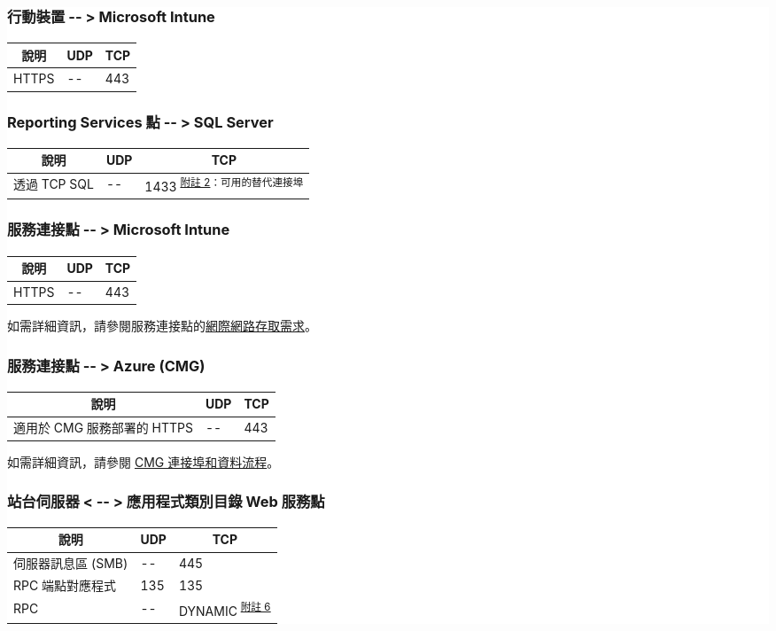 
###  <a name="mobile-device-----microsoft-intune"></a><a name="BKMK_PortsMobileDeviceClient-WindowsIntune"></a> 行動裝置 -- > Microsoft Intune  

|說明|UDP|TCP|  
|-----------------|---------|---------|  
|HTTPS|--|443|  


###  <a name="reporting-services-point-----sql-server"></a><a name="BKMK_PortsRSP-SQL"></a> Reporting Services 點 -- > SQL Server  

|說明|UDP|TCP|  
|-----------------|---------|---------|  
|透過 TCP SQL|--|1433 <sup>[附註 2](#bkmk_note2)：可用的替代連接埠</sup>|  


###  <a name="service-connection-point-----microsoft-intune"></a><a name="BKMK_PortsIntuneConnector-WindowsIntune"></a> 服務連接點 -- > Microsoft Intune  

|說明|UDP|TCP|  
|-----------------|---------|---------|  
|HTTPS|--|443|

如需詳細資訊，請參閱服務連接點的[網際網路存取需求](../../servers/deploy/configure/about-the-service-connection-point.md#bkmk_urls)。


###  <a name="service-connection-point-----azure-cmg"></a><a name="bkmk_scp-cmg"></a> 服務連接點 -- > Azure (CMG)  

|說明|UDP|TCP|  
|-----------------|---------|---------|  
|適用於 CMG 服務部署的 HTTPS|--|443|

如需詳細資訊，請參閱 [CMG 連接埠和資料流程](../../clients/manage/cmg/plan-cloud-management-gateway.md#ports-and-data-flow)。


###  <a name="site-server-lt-----application-catalog-web-service-point"></a><a name="BKMK_PortsAppCatalogWebServicePoint_SiteServer"></a> 站台伺服器 &lt; -- > 應用程式類別目錄 Web 服務點  

|說明|UDP|TCP|  
|-----------------|---------|---------|  
|伺服器訊息區 (SMB)|--|445|  
|RPC 端點對應程式|135|135|  
|RPC|--|DYNAMIC <sup>[附註 6](#bkmk_note6)</sup>|  
